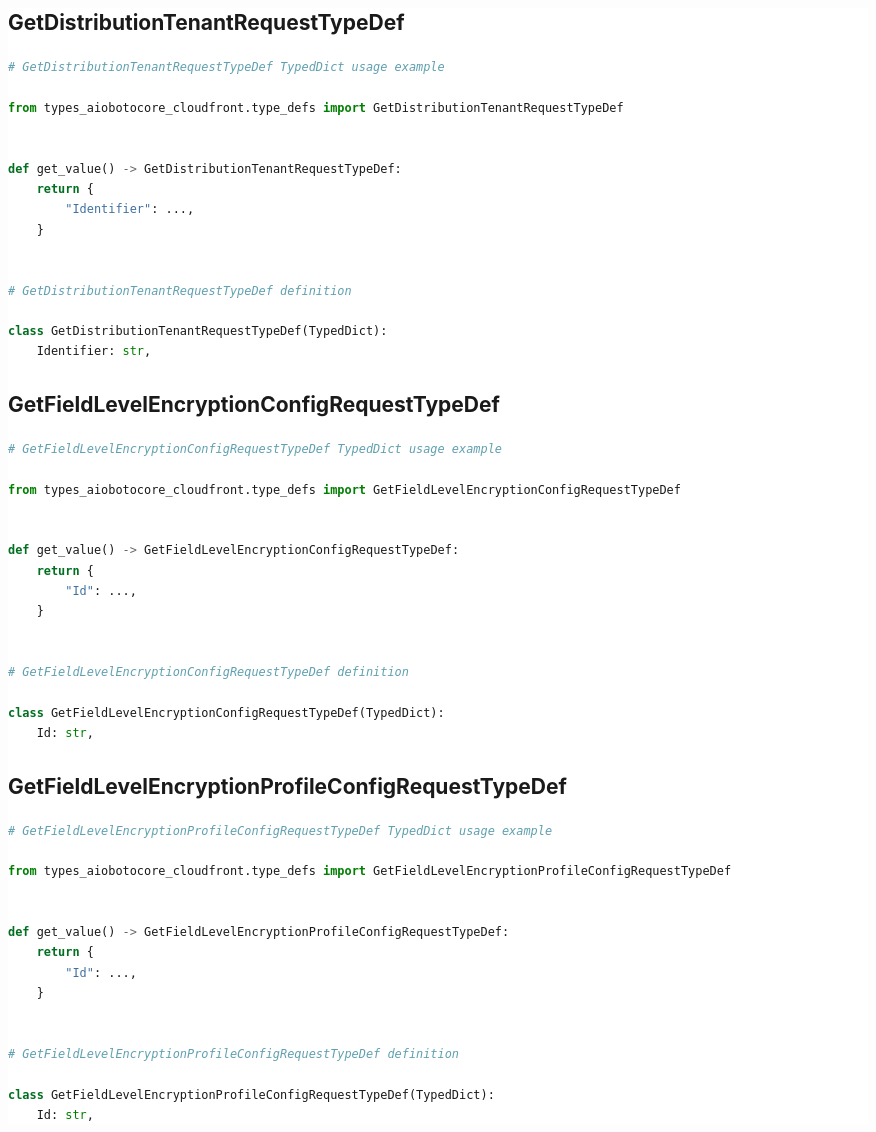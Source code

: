
## GetDistributionTenantRequestTypeDef

```python
# GetDistributionTenantRequestTypeDef TypedDict usage example

from types_aiobotocore_cloudfront.type_defs import GetDistributionTenantRequestTypeDef


def get_value() -> GetDistributionTenantRequestTypeDef:
    return {
        "Identifier": ...,
    }


# GetDistributionTenantRequestTypeDef definition

class GetDistributionTenantRequestTypeDef(TypedDict):
    Identifier: str,
```


## GetFieldLevelEncryptionConfigRequestTypeDef

```python
# GetFieldLevelEncryptionConfigRequestTypeDef TypedDict usage example

from types_aiobotocore_cloudfront.type_defs import GetFieldLevelEncryptionConfigRequestTypeDef


def get_value() -> GetFieldLevelEncryptionConfigRequestTypeDef:
    return {
        "Id": ...,
    }


# GetFieldLevelEncryptionConfigRequestTypeDef definition

class GetFieldLevelEncryptionConfigRequestTypeDef(TypedDict):
    Id: str,
```


## GetFieldLevelEncryptionProfileConfigRequestTypeDef

```python
# GetFieldLevelEncryptionProfileConfigRequestTypeDef TypedDict usage example

from types_aiobotocore_cloudfront.type_defs import GetFieldLevelEncryptionProfileConfigRequestTypeDef


def get_value() -> GetFieldLevelEncryptionProfileConfigRequestTypeDef:
    return {
        "Id": ...,
    }


# GetFieldLevelEncryptionProfileConfigRequestTypeDef definition

class GetFieldLevelEncryptionProfileConfigRequestTypeDef(TypedDict):
    Id: str,
```
